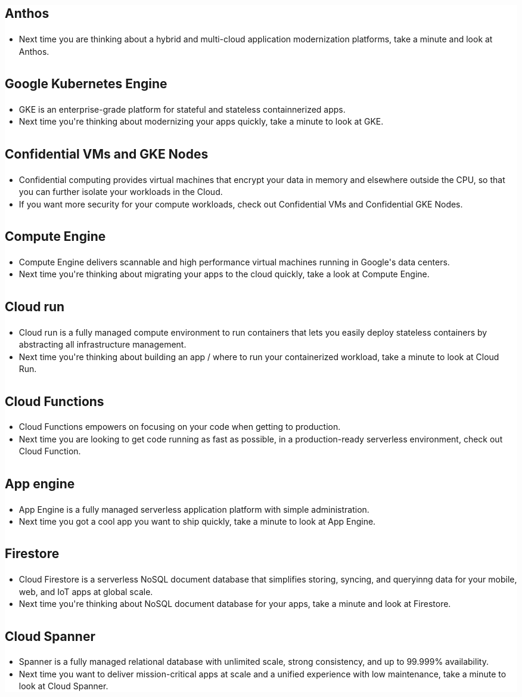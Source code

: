 ## Anthos
- Next time you are thinking about a hybrid and multi-cloud application modernization platforms, take a minute and look at Anthos.

## Google Kubernetes Engine
- GKE is an enterprise-grade platform for stateful and stateless containnerized apps.
- Next time you're thinking about modernizing your apps quickly, take a minute to look at GKE.

## Confidential VMs and GKE Nodes
- Confidential computing provides virtual machines that encrypt your data in memory and elsewhere outside the CPU, so that you can further isolate your workloads in the Cloud.
- If you want more security for your compute workloads, check out Confidential VMs and Confidential GKE Nodes.

## Compute Engine
- Compute Engine delivers scannable and high performance virtual machines running in Google's data centers.
- Next time you're thinking about migrating your apps to the cloud quickly, take a look at Compute Engine.

## Cloud run
- Cloud run is a fully managed compute environment to run containers that lets you easily deploy stateless containers by abstracting all infrastructure management.
- Next time you're thinking about building an app / where to run your containerized workload, take a minute to look at Cloud Run.

## Cloud Functions
- Cloud Functions empowers on focusing on your code when getting to production.
- Next time you are looking to get code running as fast as possible, in a production-ready serverless environment, check out Cloud Function.

## App engine
- App Engine is a fully managed serverless application platform with simple administration.
- Next time you got a cool app you want to ship quickly, take a minute to look at App Engine.

## Firestore
- Cloud Firestore is a serverless NoSQL document database that simplifies storing, syncing, and queryinng data for your mobile, web, and IoT apps at global scale.
- Next time you're thinking about NoSQL document database for your apps, take a minute and look at Firestore.

## Cloud Spanner
- Spanner is a fully managed relational database with unlimited scale, strong consistency, and up to 99.999% availability.
- Next time you want to deliver mission-critical apps at scale and a unified experience with low maintenance, take a minute to look at Cloud Spanner.
